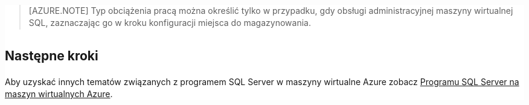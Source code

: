 >[AZURE.NOTE] Typ obciążenia pracą można określić tylko w przypadku, gdy obsługi administracyjnej maszyny wirtualnej SQL, zaznaczając go w kroku konfiguracji miejsca do magazynowania.

## <a name="next-steps"></a>Następne kroki
Aby uzyskać innych tematów związanych z programem SQL Server w maszyny wirtualne Azure zobacz [Programu SQL Server na maszyn wirtualnych Azure](virtual-machines-windows-sql-server-iaas-overview.md).
